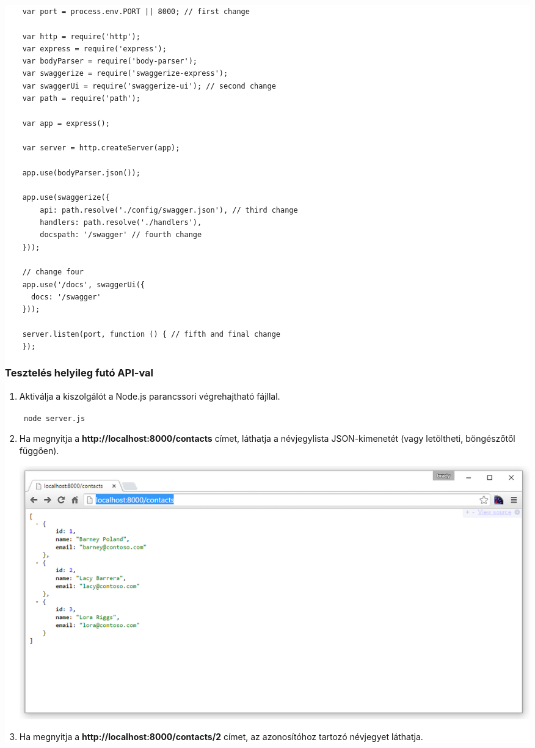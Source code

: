         var port = process.env.PORT || 8000; // first change
   
        var http = require('http');
        var express = require('express');
        var bodyParser = require('body-parser');
        var swaggerize = require('swaggerize-express');
        var swaggerUi = require('swaggerize-ui'); // second change
        var path = require('path');
   
        var app = express();
   
        var server = http.createServer(app);
   
        app.use(bodyParser.json());
   
        app.use(swaggerize({
            api: path.resolve('./config/swagger.json'), // third change
            handlers: path.resolve('./handlers'),
            docspath: '/swagger' // fourth change
        }));
   
        // change four
        app.use('/docs', swaggerUi({
          docs: '/swagger'  
        }));
   
        server.listen(port, function () { // fifth and final change
        });

### <a name="test-with-the-api-running-locally"></a>Tesztelés helyileg futó API-val
1. Aktiválja a kiszolgálót a Node.js parancssori végrehajtható fájllal. 
   
        node server.js
2. Ha megnyitja a **http://localhost:8000/contacts** címet, láthatja a névjegylista JSON-kimenetét (vagy letöltheti, böngészőtől függően). 
   
    ![Az összes névjegy Api-hívás](media/app-service-api-nodejs-api-app/all-contacts-api-call.png)
3. Ha megnyitja a **http://localhost:8000/contacts/2** címet, az azonosítóhoz tartozó névjegyet láthatja.
   